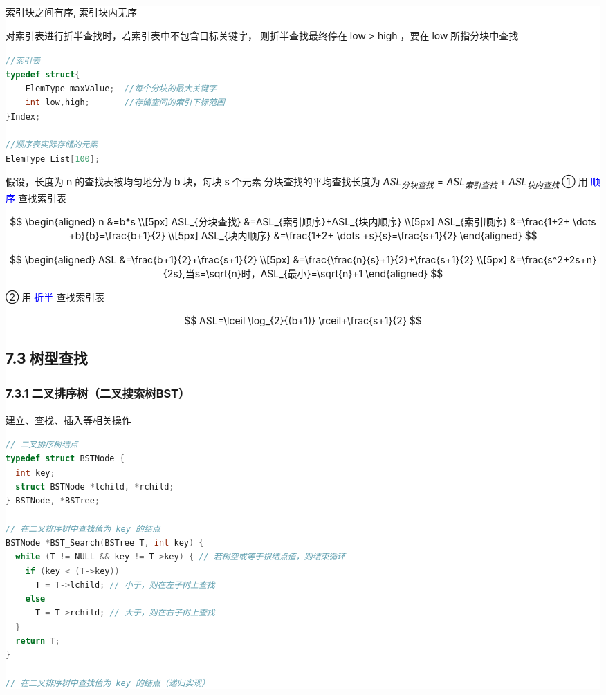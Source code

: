 索引块之间有序, 索引块内无序

对索引表进行折半查找时，若索引表中不包含目标关键字， 则折半查找最终停在 low > high ，要在 low 所指分块中查找

```c++
//索引表
typedef struct{
    ElemType maxValue;  //每个分块的最大关键字
    int low,high;       //存储空间的索引下标范围
}Index;

//顺序表实际存储的元素
ElemType List[100];
```

假设，长度为 n 的查找表被均匀地分为 b 块，每块 s 个元素
分块查找的平均查找长度为 $ASL_{分块查找}=ASL_{索引查找}+ASL_{块内查找}$
① 用 <font color='blue'>顺序</font> 查找索引表

$$
\begin{aligned}
n &=b*s   \\[5px]
ASL_{分块查找} &=ASL_{索引顺序}+ASL_{块内顺序}    \\[5px] 
ASL_{索引顺序} &=\frac{1+2+ \dots +b}{b}=\frac{b+1}{2}    \\[5px]
ASL_{块内顺序} &=\frac{1+2+ \dots +s}{s}=\frac{s+1}{2}
\end{aligned}
$$

$$
\begin{aligned}
    ASL &=\frac{b+1}{2}+\frac{s+1}{2} \\[5px]
        &=\frac{\frac{n}{s}+1}{2}+\frac{s+1}{2} \\[5px]
        &=\frac{s^2+2s+n}{2s},当s=\sqrt{n}时，ASL_{最小}=\sqrt{n}+1
\end{aligned}
$$

② 用 <font color='blue'>折半</font> 查找索引表

$$
ASL=\lceil \log_{2}{(b+1)} \rceil+\frac{s+1}{2}
$$

## 7.3 树型查找

### 7.3.1 二叉排序树（二叉搜索树BST）

建立、查找、插入等相关操作

```c++
// 二叉排序树结点
typedef struct BSTNode {
  int key;
  struct BSTNode *lchild, *rchild;
} BSTNode, *BSTree;

// 在二叉排序树中查找值为 key 的结点
BSTNode *BST_Search(BSTree T, int key) {
  while (T != NULL && key != T->key) { // 若树空或等于根结点值，则结束循环
    if (key < (T->key))
      T = T->lchild; // 小于，则在左子树上查找
    else
      T = T->rchild; // 大于，则在右子树上查找
  }
  return T;
}

// 在二叉排序树中查找值为 key 的结点（递归实现）
```